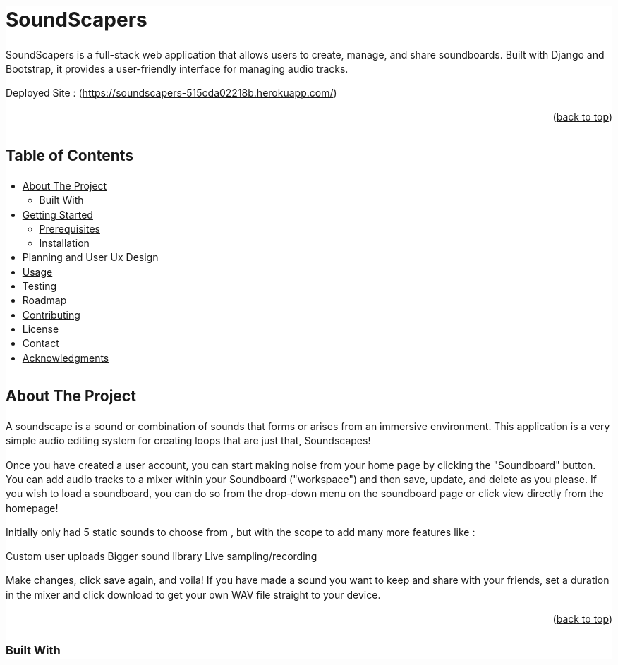 # SoundScapers

SoundScapers is a full-stack web application that allows users to create, manage, and share soundboards. Built with Django and Bootstrap, it provides a user-friendly interface for managing audio tracks.

Deployed Site :  (https://soundscapers-515cda02218b.herokuapp.com/)

<p align="right">(<a href="#readme-top">back to top</a>)</p>

## Table of Contents

- [About The Project](#about-the-project)
  - [Built With](#built-with)
- [Getting Started](#getting-started)
  - [Prerequisites](#prerequisites)
  - [Installation](#installation)
- [Planning and User Ux Design](#planning-and-User-Ux-Design)
- [Usage](#usage)
- [Testing](#testing)
- [Roadmap](#roadmap)
- [Contributing](#contributing)
- [License](#license)
- [Contact](#contact)
- [Acknowledgments](#acknowledgments)

## About The Project



A soundscape is a sound or combination of sounds that forms or arises from an immersive environment. This application is a very simple audio editing system for creating loops that are just that, Soundscapes!

Once you have created a user account, you can start making noise from your home page by clicking the "Soundboard" button. You can add audio tracks to a mixer within your Soundboard ("workspace") and then save, update, and delete as you please. If you wish to load a soundboard, you can do so from the drop-down menu on the soundboard page or click view directly from the homepage!

Initially only had 5 static sounds to choose from , but with the scope to add many more features like : 

Custom user uploads
Bigger sound library
Live sampling/recording

Make changes, click save again, and voila! 
If you have made a sound you want to keep and share with your friends, set a duration in the mixer and click download to get your own WAV file straight to your device.

<p align="right">(<a href="#readme-top">back to top</a>)</p>

### Built With
